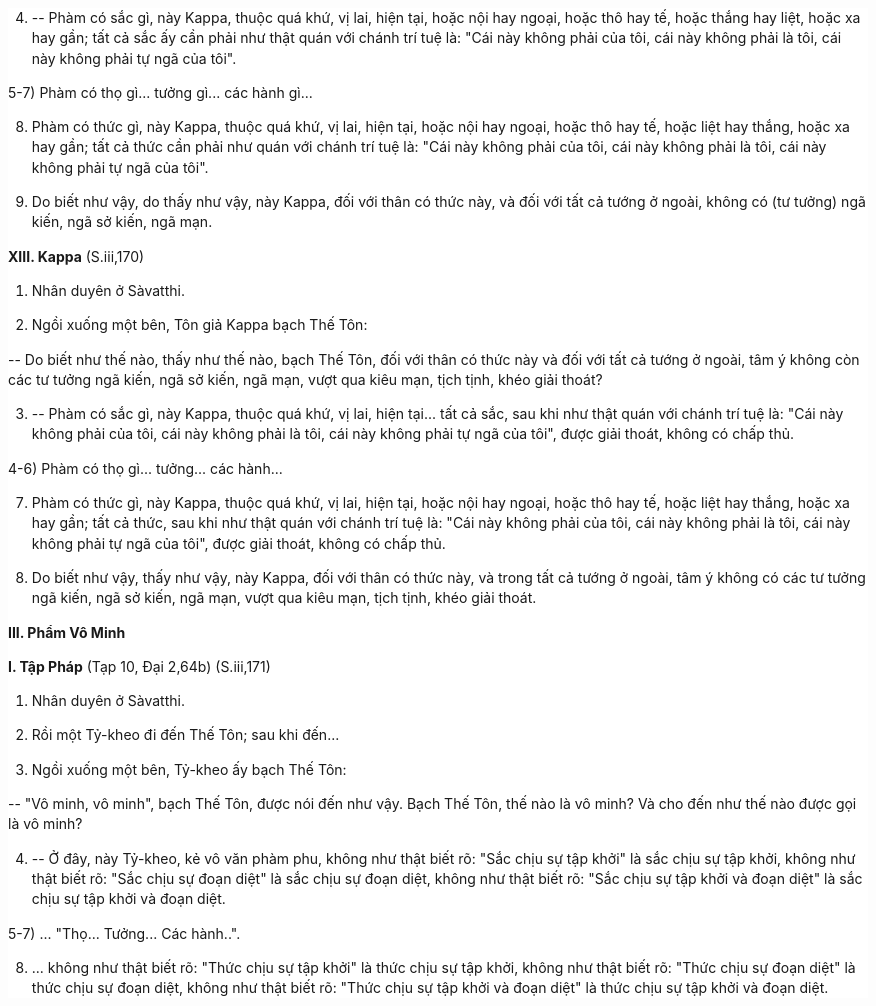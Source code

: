 4) -- Phàm có sắc gì, này Kappa, thuộc quá khứ, vị lai, hiện tại, hoặc nội hay ngoại, hoặc thô hay tế, hoặc thắng hay liệt, hoặc xa hay gần; tất cả sắc ấy cần phải như thật quán với chánh trí tuệ là: "Cái này không phải của tôi, cái này không phải là tôi, cái này không phải tự ngã của tôi".

5-7) Phàm có thọ gì... tưởng gì... các hành gì...

8) Phàm có thức gì, này Kappa, thuộc quá khứ, vị lai, hiện tại, hoặc nội hay ngoại, hoặc thô hay tế, hoặc liệt hay thắng, hoặc xa hay gần; tất cả thức cần phải như quán với chánh trí tuệ là: "Cái này không phải của tôi, cái này không phải là tôi, cái này không phải tự ngã của tôi".

9) Do biết như vậy, do thấy như vậy, này Kappa, đối với thân có thức này, và đối với tất cả tướng ở ngoài, không có (tư tưởng) ngã kiến, ngã sở kiến, ngã mạn.

**XIII. Kappa** (S.iii,170)

1) Nhân duyên ở Sàvatthi.

2) Ngồi xuống một bên, Tôn giả Kappa bạch Thế Tôn:

-- Do biết như thế nào, thấy như thế nào, bạch Thế Tôn, đối với thân có thức này và đối với tất cả tướng ở ngoài, tâm ý không còn các tư tưởng ngã kiến, ngã sở kiến, ngã mạn, vượt qua kiêu mạn, tịch tịnh, khéo giải thoát?

3) -- Phàm có sắc gì, này Kappa, thuộc quá khứ, vị lai, hiện tại... tất cả sắc, sau khi như thật quán với chánh trí tuệ là: "Cái này không phải của tôi, cái này không phải là tôi, cái này không phải tự ngã của tôi", được giải thoát, không có chấp thủ.

4-6) Phàm có thọ gì... tưởng... các hành...

7) Phàm có thức gì, này Kappa, thuộc quá khứ, vị lai, hiện tại, hoặc nội hay ngoại, hoặc thô hay tế, hoặc liệt hay thắng, hoặc xa hay gần; tất cả thức, sau khi như thật quán với chánh trí tuệ là: "Cái này không phải của tôi, cái này không phải là tôi, cái này không phải tự ngã của tôi", được giải thoát, không có chấp thủ.

8) Do biết như vậy, thấy như vậy, này Kappa, đối với thân có thức này, và trong tất cả tướng ở ngoài, tâm ý không có các tư tưởng ngã kiến, ngã sở kiến, ngã mạn, vượt qua kiêu mạn, tịch tịnh, khéo giải thoát.

**III. Phẩm Vô Minh**

**I. Tập Pháp** (Tạp 10, Ðại 2,64b) (S.iii,171)

1) Nhân duyên ở Sàvatthi.

2) Rồi một Tỷ-kheo đi đến Thế Tôn; sau khi đến...

3) Ngồi xuống một bên, Tỷ-kheo ấy bạch Thế Tôn:

-- "Vô minh, vô minh", bạch Thế Tôn, được nói đến như vậy. Bạch Thế Tôn, thế nào là vô minh? Và cho đến như thế nào được gọi là vô minh?

4) -- Ở đây, này Tỷ-kheo, kẻ vô văn phàm phu, không như thật biết rõ: "Sắc chịu sự tập khởi" là sắc chịu sự tập khởi, không như thật biết rõ: "Sắc chịu sự đoạn diệt" là sắc chịu sự đoạn diệt, không như thật biết rõ: "Sắc chịu sự tập khởi và đoạn diệt" là sắc chịu sự tập khởi và đoạn diệt.

5-7) ... "Thọ... Tưởng... Các hành..".

8) ... không như thật biết rõ: "Thức chịu sự tập khởi" là thức chịu sự tập khởi, không như thật biết rõ: "Thức chịu sự đoạn diệt" là thức chịu sự đoạn diệt, không như thật biết rõ: "Thức chịu sự tập khởi và đoạn diệt" là thức chịu sự tập khởi và đoạn diệt.
